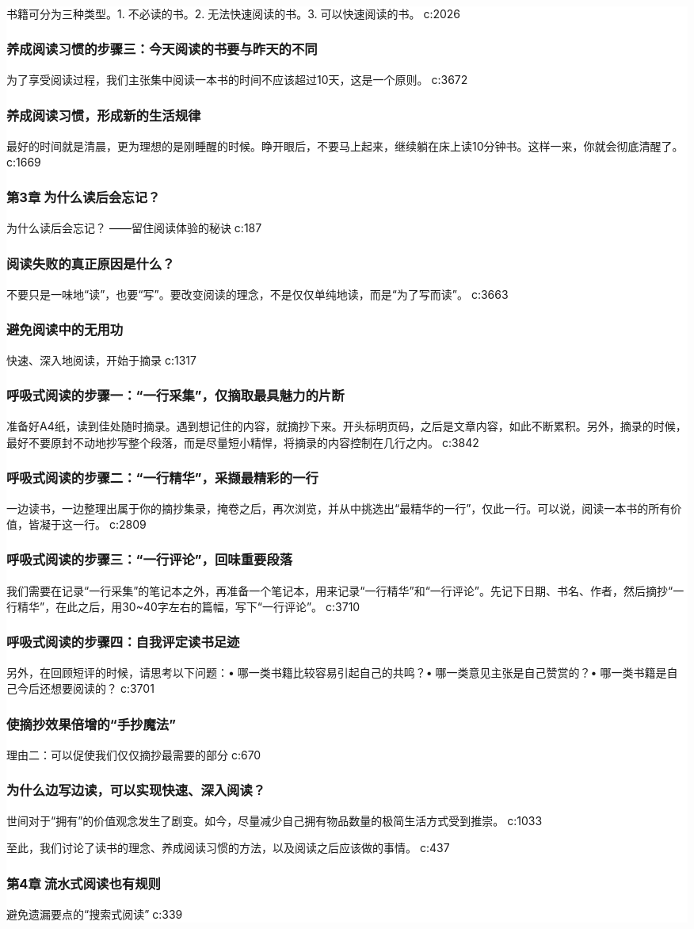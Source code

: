 书籍可分为三种类型。1. 不必读的书。2. 无法快速阅读的书。3. 可以快速阅读的书。 c:2026

### 养成阅读习惯的步骤三：今天阅读的书要与昨天的不同

为了享受阅读过程，我们主张集中阅读一本书的时间不应该超过10天，这是一个原则。 c:3672

### 养成阅读习惯，形成新的生活规律

最好的时间就是清晨，更为理想的是刚睡醒的时候。睁开眼后，不要马上起来，继续躺在床上读10分钟书。这样一来，你就会彻底清醒了。 c:1669

### 第3章 为什么读后会忘记？

为什么读后会忘记？
——留住阅读体验的秘诀 c:187

### 阅读失败的真正原因是什么？

不要只是一味地“读”，也要“写”。要改变阅读的理念，不是仅仅单纯地读，而是“为了写而读”。 c:3663

### 避免阅读中的无用功

快速、深入地阅读，开始于摘录 c:1317

### 呼吸式阅读的步骤一：“一行采集”，仅摘取最具魅力的片断

准备好A4纸，读到佳处随时摘录。遇到想记住的内容，就摘抄下来。开头标明页码，之后是文章内容，如此不断累积。另外，摘录的时候，最好不要原封不动地抄写整个段落，而是尽量短小精悍，将摘录的内容控制在几行之内。 c:3842

### 呼吸式阅读的步骤二：“一行精华”，采撷最精彩的一行

一边读书，一边整理出属于你的摘抄集录，掩卷之后，再次浏览，并从中挑选出“最精华的一行”，仅此一行。可以说，阅读一本书的所有价值，皆凝于这一行。 c:2809

### 呼吸式阅读的步骤三：“一行评论”，回味重要段落

我们需要在记录“一行采集”的笔记本之外，再准备一个笔记本，用来记录“一行精华”和“一行评论”。先记下日期、书名、作者，然后摘抄“一行精华”，在此之后，用30~40字左右的篇幅，写下“一行评论”。 c:3710

### 呼吸式阅读的步骤四：自我评定读书足迹

另外，在回顾短评的时候，请思考以下问题：• 哪一类书籍比较容易引起自己的共鸣？• 哪一类意见主张是自己赞赏的？• 哪一类书籍是自己今后还想要阅读的？ c:3701

### 使摘抄效果倍增的“手抄魔法”

理由二：可以促使我们仅仅摘抄最需要的部分 c:670

### 为什么边写边读，可以实现快速、深入阅读？

世间对于“拥有”的价值观念发生了剧变。如今，尽量减少自己拥有物品数量的极简生活方式受到推崇。 c:1033

至此，我们讨论了读书的理念、养成阅读习惯的方法，以及阅读之后应该做的事情。 c:437

### 第4章 流水式阅读也有规则

避免遗漏要点的“搜索式阅读” c:339
